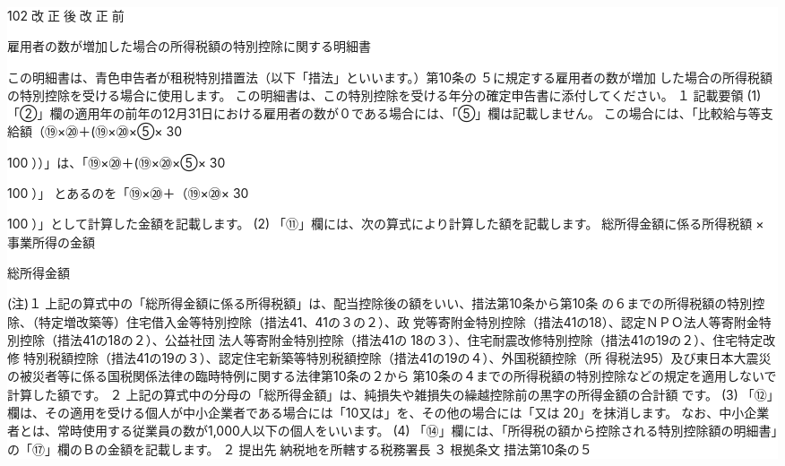 

102
改 正 後 改 正 前





























雇用者の数が増加した場合の所得税額の特別控除に関する明細書

この明細書は、青色申告者が租税特別措置法（以下「措法」といいます。）第10条の ５に規定する雇用者の数が増加
した場合の所得税額の特別控除を受ける場合に使用します。
この明細書は、この特別控除を受ける年分の確定申告書に添付してください。
１
 記載要領
 (1) 「②」欄の適用年の前年の12月31日における雇用者の数が０である場合には、「⑤」欄は記載しません。
この場合には、「比較給与等支給額（⑲×⑳＋(⑲×⑳×⑤×
30

100
））」は、「⑲×⑳＋(⑲×⑳×⑤×
30

100
）」
とあるのを「⑲×⑳＋（⑲×⑳×
30

100
）」として計算した金額を記載します。
(2) 「⑪」欄には、次の算式により計算した額を記載します。
 総所得金額に係る所得税額 ×
事業所得の金額

総所得金額


 (注)１
 上記の算式中の「総所得金額に係る所得税額」は、配当控除後の額をいい、措法第10条から第10条
の６までの所得税額の特別控除、（特定増改築等）住宅借入金等特別控除（措法41、41の３の２）、政
党等寄附金特別控除（措法41の18）、認定ＮＰＯ法人等寄附金特別控除（措法41の18の２）、公益社団
法人等寄附金特別控除（措法41の
18の３）、住宅耐震改修特別控除（措法41の19の２）、住宅特定改修
特別税額控除（措法41の19の３）、認定住宅新築等特別税額控除（措法41の19の４）、外国税額控除（所
得税法95）及び東日本大震災の被災者等に係る国税関係法律の臨時特例に関する法律第10条の２から
第10条の４までの所得税額の特別控除などの規定を適用しないで計算した額です。
２ 上記の算式中の分母の「総所得金額」は、純損失や雑損失の繰越控除前の黒字の所得金額の合計額
です。
(3) 「⑫」欄は、その適用を受ける個人が中小企業者である場合には「10又は」を、その他の場合には「又は
20」を抹消します。
 なお、中小企業者とは、常時使用する従業員の数が1,000人以下の個人をいいます。
(4) 「⑭」欄には、「所得税の額から控除される特別控除額の明細書」の「⑰」欄のＢの金額を記載します。
２ 提出先
 納税地を所轄する税務署長
３ 根拠条文
 措法第10条の５